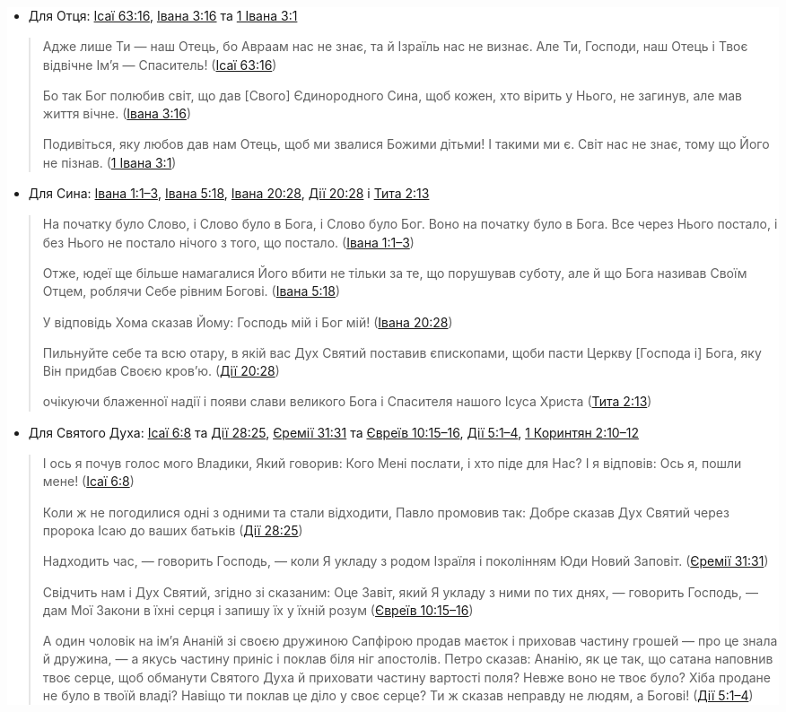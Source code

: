 - Для Отця: [Ісаї 63:16](https://www.biblegateway.com/passage/?search=Isa63.16&version=ERV-UK%3BUKR), [Івана 3:16](https://www.biblegateway.com/passage/?search=Jn3.16&version=ERV-UK%3BUKR) та [1 Івана 3:1](https://www.biblegateway.com/passage/?search=1JN.3.1&version=ERV-UK%3BUKR)

> Адже лише Ти — наш Отець, бо Авраам нас не знає, та й Ізраїль нас не визнає. Але Ти, Господи, наш Отець і Твоє відвічне Ім’я — Спаситель! ([Ісаї 63:16](https://www.bible.com/bible/3786/ISA.63.16))
>
> Бо так Бог полюбив світ, що дав [Свого] Єдинородного Сина, щоб кожен, хто вірить у Нього, не загинув, але мав життя вічне. ([Івана 3:16](https://www.bible.com/bible/3786/JHN.3.16))
>
> Подивіться, яку любов дав нам Отець, щоб ми звалися Божими дітьми! І такими ми є. Світ нас не знає, тому що Його не пізнав. ([1 Івана 3:1](https://www.bible.com/bible/3786/1JN.3.1))

- Для Сина: [Івана 1:1–3](https://www.biblegateway.com/passage/?search=JN.1.1-3&version=ERV-UK%3BUKR), [Івана 5:18](https://www.biblegateway.com/passage/?search=JN.5.18&version=ERV-UK%3BUKR), [Івана 20:28](https://www.biblegateway.com/passage/?search=JN.20.28&version=ERV-UK%3BUKR), [Дії 20:28](https://www.biblegateway.com/passage/?search=ACT.20.28&version=ERV-UK%3BUKR) і [Тита 2:13](https://www.biblegateway.com/passage/?search=TIT.2.13&version=ERV-UK%3BUKR)

> На початку було Слово, і Слово було в Бога, і Слово було Бог. Воно на початку було в Бога. Все через Нього постало, і без Нього не постало нічого з того, що постало. ([Івана 1:1–3](https://www.bible.com/bible/3786/JHN.1.1-3))
>
> Отже, юдеї ще більше намагалися Його вбити не тільки за те, що порушував суботу, але й що Бога називав Своїм Отцем, роблячи Себе рівним Богові. ([Івана 5:18](https://www.bible.com/bible/3786/JHN.5.18))
>
> У відповідь Хома сказав Йому: Господь мій і Бог мій! ([Івана 20:28](https://www.bible.com/bible/3786/JHN.20.28))
>
> Пильнуйте себе та всю отару, в якій вас Дух Святий поставив єпископами, щоби пасти Церкву [Господа і] Бога, яку Він придбав Своєю кров’ю. ([Дії 20:28](https://www.bible.com/bible/3786/ACT.20.28))
>
> очікуючи блаженної надії і появи слави великого Бога і Спасителя нашого Ісуса Христа ([Тита 2:13](https://www.bible.com/bible/3786/TIT.2.13))

- Для Святого Духа: [Ісаї 6:8](https://www.biblegateway.com/passage/?search=ISA.6.8&version=ERV-UK%3BUKR) та [Дії 28:25](https://www.biblegateway.com/passage/?search=ACT.28.25&version=ERV-UK%3BUKR), [Єремії 31:31](https://www.biblegateway.com/passage/?search=JER.31.31&version=ERV-UK%3BUKR) та [Євреїв 10:15–16](https://www.biblegateway.com/passage/?search=HEB.10.15-16&version=ERV-UK%3BUKR), [Дії 5:1–4](https://www.biblegateway.com/passage/?search=ACT.5.1-4&version=ERV-UK%3BUKR), [1 Коринтян 2:10–12](https://www.biblegateway.com/passage/?search=1CO.2.10-12&version=ERV-UK%3BUKR)

> І ось я почув голос мого Владики, Який говорив: Кого Мені послати, і хто піде для Нас? І я відповів: Ось я, пошли мене! ([Ісаї 6:8](https://www.bible.com/bible/3786/ISA.6.8))
>
> Коли ж не погодилися одні з одними та стали відходити, Павло промовив так: Добре сказав Дух Святий через пророка Ісаю до ваших батьків ([Дії 28:25](https://www.bible.com/bible/3786/ACT.28.25))
>
> Надходить час, — говорить Господь, — коли Я укладу з родом Ізраїля і поколінням Юди Новий Заповіт. ([Єремії 31:31](https://www.bible.com/bible/3786/JER.31.31))
>
> Свідчить нам і Дух Святий, згідно зі сказаним: Оце Завіт, який Я укладу з ними по тих днях, — говорить Господь, — дам Мої Закони в їхні серця і запишу їх у їхній розум ([Євреїв 10:15–16](https://www.bible.com/bible/3786/HEB.10.15-16))
>
> А один чоловік на ім’я Ананій зі своєю дружиною Сапфірою продав маєток і приховав частину грошей — про це знала й дружина, — а якусь частину приніс і поклав біля ніг апостолів. Петро сказав: Ананію, як це так, що сатана наповнив твоє серце, щоб обманути Святого Духа й приховати частину вартості поля? Невже воно не твоє було? Хіба продане не було в твоїй владі? Навіщо ти поклав це діло у своє серце? Ти ж сказав неправду не людям, а Богові! ([Дії 5:1–4](https://www.bible.com/bible/3786/ACT.5.1-4))
>